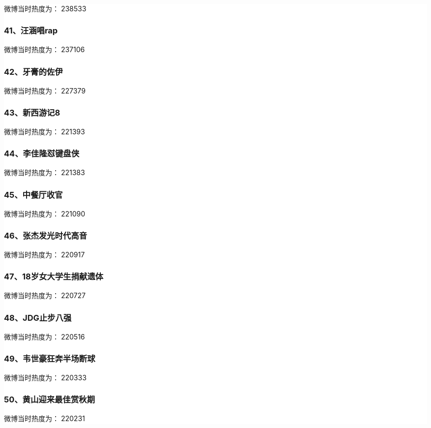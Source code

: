 微博当时热度为： 238533

### 41、汪涵唱rap

微博当时热度为： 237106

### 42、牙膏的佐伊

微博当时热度为： 227379

### 43、新西游记8

微博当时热度为： 221393

### 44、李佳隆怼键盘侠

微博当时热度为： 221383

### 45、中餐厅收官

微博当时热度为： 221090

### 46、张杰发光时代高音

微博当时热度为： 220917

### 47、18岁女大学生捐献遗体

微博当时热度为： 220727

### 48、JDG止步八强

微博当时热度为： 220516

### 49、韦世豪狂奔半场断球

微博当时热度为： 220333

### 50、黄山迎来最佳赏秋期

微博当时热度为： 220231

